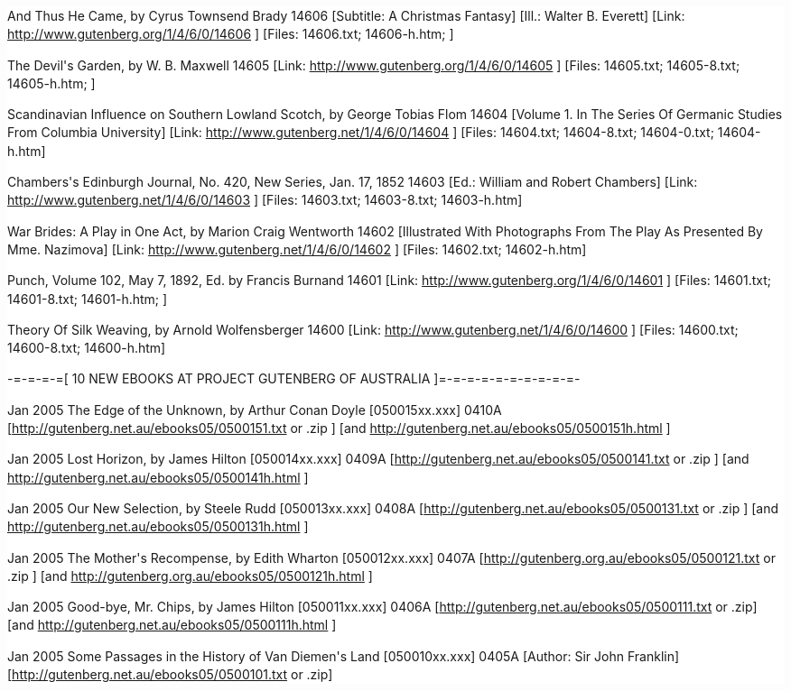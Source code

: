 And Thus He Came, by Cyrus Townsend Brady                                14606
   [Subtitle: A Christmas Fantasy]
   [Ill.: Walter B. Everett]
   [Link: http://www.gutenberg.org/1/4/6/0/14606 ]
   [Files: 14606.txt; 14606-h.htm; ]

The Devil's Garden, by W. B. Maxwell                                     14605
   [Link: http://www.gutenberg.org/1/4/6/0/14605 ]
   [Files: 14605.txt; 14605-8.txt; 14605-h.htm; ]

Scandinavian Influence on Southern Lowland Scotch, by George Tobias Flom 14604
   [Volume 1. In The Series Of Germanic Studies From Columbia University]
   [Link: http://www.gutenberg.net/1/4/6/0/14604 ]
   [Files: 14604.txt; 14604-8.txt; 14604-0.txt; 14604-h.htm]

Chambers's Edinburgh Journal, No. 420, New Series, Jan. 17, 1852         14603
   [Ed.: William and Robert Chambers]
   [Link: http://www.gutenberg.net/1/4/6/0/14603 ]
   [Files: 14603.txt; 14603-8.txt; 14603-h.htm]

War Brides: A Play in One Act, by Marion Craig Wentworth                 14602
   [Illustrated With Photographs From The Play As Presented By Mme. Nazimova]
   [Link: http://www.gutenberg.net/1/4/6/0/14602 ]
   [Files: 14602.txt; 14602-h.htm]

Punch, Volume 102, May 7, 1892, Ed. by Francis Burnand                   14601
   [Link: http://www.gutenberg.org/1/4/6/0/14601 ]
   [Files: 14601.txt; 14601-8.txt; 14601-h.htm; ]

Theory Of Silk Weaving, by Arnold Wolfensberger                          14600
   [Link: http://www.gutenberg.net/1/4/6/0/14600 ]
   [Files: 14600.txt; 14600-8.txt; 14600-h.htm]


-=-=-=-=[ 10 NEW EBOOKS AT PROJECT GUTENBERG OF AUSTRALIA ]=-=-=-=-=-=-=-=-=-=-

Jan 2005 The Edge of the Unknown, by Arthur Conan Doyle    [050015xx.xxx] 0410A
   [http://gutenberg.net.au/ebooks05/0500151.txt or .zip ]
   [and http://gutenberg.net.au/ebooks05/0500151h.html ]

Jan 2005 Lost Horizon, by James Hilton                     [050014xx.xxx] 0409A
   [http://gutenberg.net.au/ebooks05/0500141.txt or .zip ]
   [and http://gutenberg.net.au/ebooks05/0500141h.html ]

Jan 2005 Our New Selection, by Steele Rudd                 [050013xx.xxx] 0408A
   [http://gutenberg.net.au/ebooks05/0500131.txt or .zip ]
   [and http://gutenberg.net.au/ebooks05/0500131h.html ]

Jan 2005 The Mother's Recompense, by Edith Wharton         [050012xx.xxx] 0407A
   [http://gutenberg.org.au/ebooks05/0500121.txt or .zip ]
   [and http://gutenberg.org.au/ebooks05/0500121h.html ]

Jan 2005 Good-bye, Mr. Chips, by James Hilton              [050011xx.xxx] 0406A
   [http://gutenberg.net.au/ebooks05/0500111.txt or .zip]
   [and http://gutenberg.net.au/ebooks05/0500111h.html ]

Jan 2005 Some Passages in the History of Van Diemen's Land [050010xx.xxx] 0405A
   [Author: Sir John Franklin]
   [http://gutenberg.net.au/ebooks05/0500101.txt or .zip]
